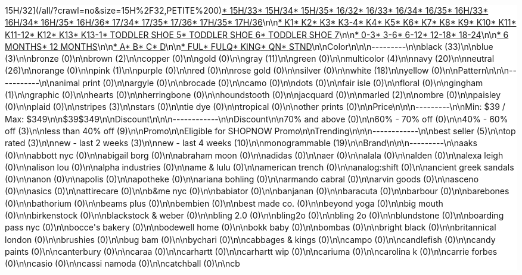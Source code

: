 15H/32](/all/?crawl=no&size=15H%2F32,PETITE%200)[*   15H/33](/all/?crawl=no&size=15H%2F33,PETITE%200)[*   15H/34](/all/?crawl=no&size=15H%2F34,PETITE%200)[*   15H/35](/all/?crawl=no&size=15H%2F35,PETITE%200)[*   16/32](/all/?crawl=no&size=16%2F32,PETITE%200)[*   16/33](/all/?crawl=no&size=16%2F33,PETITE%200)[*   16/34](/all/?crawl=no&size=16%2F34,PETITE%200)[*   16/35](/all/?crawl=no&size=16%2F35,PETITE%200)[*   16H/33](/all/?crawl=no&size=16H%2F33,PETITE%200)[*   16H/34](/all/?crawl=no&size=16H%2F34,PETITE%200)[*   16H/35](/all/?crawl=no&size=16H%2F35,PETITE%200)[*   16H/36](/all/?crawl=no&size=16H%2F36,PETITE%200)[*   17/34](/all/?crawl=no&size=17%2F34,PETITE%200)[*   17/35](/all/?crawl=no&size=17%2F35,PETITE%200)[*   17/36](/all/?crawl=no&size=17%2F36,PETITE%200)[*   17H/35](/all/?crawl=no&size=17H%2F35,PETITE%200)[*   17H/36](/all/?crawl=no&size=17H%2F36,PETITE%200)\n\n[*   K1](/all/?crawl=no&size=K1,PETITE%200)[*   K2](/all/?crawl=no&size=K2,PETITE%200)[*   K3](/all/?crawl=no&size=K3,PETITE%200)[*   K3-4](/all/?crawl=no&size=K3-4,PETITE%200)[*   K4](/all/?crawl=no&size=K4,PETITE%200)[*   K5](/all/?crawl=no&size=K5,PETITE%200)[*   K6](/all/?crawl=no&size=K6,PETITE%200)[*   K7](/all/?crawl=no&size=K7,PETITE%200)[*   K8](/all/?crawl=no&size=K8,PETITE%200)[*   K9](/all/?crawl=no&size=K9,PETITE%200)[*   K10](/all/?crawl=no&size=K10,PETITE%200)[*   K11](/all/?crawl=no&size=K11,PETITE%200)[*   K11-12](/all/?crawl=no&size=K11-12,PETITE%200)[*   K12](/all/?crawl=no&size=K12,PETITE%200)[*   K13](/all/?crawl=no&size=K13,PETITE%200)[*   K13-1](/all/?crawl=no&size=K13-1,PETITE%200)[*   TODDLER SHOE 5](/all/?crawl=no&size=PETITE%200,TODDLER%20SHOE%205)[*   TODDLER SHOE 6](/all/?crawl=no&size=PETITE%200,TODDLER%20SHOE%206)[*   TODDLER SHOE 7](/all/?crawl=no&size=PETITE%200,TODDLER%20SHOE%207)\n\n[*   0-3](/all/?crawl=no&size=0-3,PETITE%200)[*   3-6](/all/?crawl=no&size=3-6,PETITE%200)[*   6-12](/all/?crawl=no&size=6-12,PETITE%200)[*   12-18](/all/?crawl=no&size=12-18,PETITE%200)[*   18-24](/all/?crawl=no&size=18-24,PETITE%200)\n\n[*   6 MONTHS](/all/?crawl=no&size=6%20MONTHS,PETITE%200)[*   12 MONTHS](/all/?crawl=no&size=12%20MONTHS,PETITE%200)\n\n[*   A](/all/?crawl=no&size=A,PETITE%200)[*   B](/all/?crawl=no&size=B,PETITE%200)[*   C](/all/?crawl=no&size=C,PETITE%200)[*   D](/all/?crawl=no&size=D,PETITE%200)\n\n[*   FUL](/all/?crawl=no&size=FUL,PETITE%200)[*   FULQ](/all/?crawl=no&size=FULQ,PETITE%200)[*   KING](/all/?crawl=no&size=KING,PETITE%200)[*   QN](/all/?crawl=no&size=PETITE%200,QN)[*   STND](/all/?crawl=no&size=PETITE%200,STND)\n\nColor\n\n\n---------\n\n[](/all/?crawl=no&l_color=root-black&size=PETITE%200)black (33)\n\n[](/all/?crawl=no&l_color=root-blue&size=PETITE%200)blue (3)\n\nbronze (0)\n\n[](/all/?crawl=no&l_color=root-brown&size=PETITE%200)brown (2)\n\ncopper (0)\n\ngold (0)\n\n[](/all/?crawl=no&l_color=root-gray&size=PETITE%200)gray (11)\n\ngreen (0)\n\n[](/all/?crawl=no&l_color=root-multicolor&size=PETITE%200)multicolor (4)\n\n[](/all/?crawl=no&l_color=root-navy&size=PETITE%200)navy (20)\n\n[](/all/?crawl=no&l_color=root-neutral&size=PETITE%200)neutral (26)\n\norange (0)\n\n[](/all/?crawl=no&l_color=root-pink&size=PETITE%200)pink (1)\n\npurple (0)\n\nred (0)\n\nrose gold (0)\n\nsilver (0)\n\n[](/all/?crawl=no&l_color=root-white&size=PETITE%200)white (18)\n\nyellow (0)\n\nPattern\n\n\n-----------\n\nanimal print (0)\n\nargyle (0)\n\nbrocade (0)\n\ncamo (0)\n\ndots (0)\n\nfair isle (0)\n\nfloral (0)\n\n[](/all/?crawl=no&l_pattern=root-gingham&size=PETITE%200)gingham (1)\n\ngraphic (0)\n\nhearts (0)\n\nherringbone (0)\n\nhoundstooth (0)\n\njacquard (0)\n\n[](/all/?crawl=no&l_pattern=root-marled&size=PETITE%200)marled (2)\n\nombre (0)\n\npaisley (0)\n\nplaid (0)\n\n[](/all/?crawl=no&l_pattern=root-stripes&size=PETITE%200)stripes (3)\n\nstars (0)\n\ntie dye (0)\n\ntropical (0)\n\nother prints (0)\n\nPrice\n\n\n---------\n\nMin: $39 / Max: $349\n\n$39$349\n\nDiscount\n\n\n------------\n\nDiscount\n\n70% and above (0)\n\n60% - 70% off (0)\n\n[](/all/?crawl=no&discount=40to60Off&size=PETITE%200)40% - 60% off (3)\n\n[](/all/?crawl=no&discount=lessThan40Off&size=PETITE%200)less than 40% off (9)\n\nPromo\n\n[](/all/?crawl=no&pmid=msg-30-off-full-price%2Cmsg-pam-promo%2Cmsg-30-off-sale~SHOPNOW&size=PETITE%200)Eligible for SHOPNOW Promo\n\nTrending\n\n\n------------\n\n[](/all/?crawl=no&size=PETITE%200&trending=bestSeller)best seller (5)\n\n[](/all/?crawl=no&size=PETITE%200&trending=topRated)top rated (3)\n\n[](/all/?crawl=no&size=PETITE%200&trending=newLast2Weeks)new - last 2 weeks (3)\n\n[](/all/?crawl=no&size=PETITE%200&trending=newLast4Weeks)new - last 4 weeks (10)\n\n[](/all/?crawl=no&size=PETITE%200&trending=monogrammable)monogrammable (19)\n\nBrand\n\n\n---------\n\naaks (0)\n\nabbott nyc (0)\n\nabigail borg (0)\n\nabraham moon (0)\n\nadidas (0)\n\naer (0)\n\nalala (0)\n\nalden (0)\n\nalexa leigh (0)\n\nalison lou (0)\n\nalpha industries (0)\n\name & lulu (0)\n\namerican trench (0)\n\nanalog:shift (0)\n\nancient greek sandals (0)\n\nanon (0)\n\napolis (0)\n\napotheke (0)\n\nariana bohling (0)\n\narmando cabral (0)\n\narvin goods (0)\n\nasceno (0)\n\nasics (0)\n\nattirecare (0)\n\nb&me nyc (0)\n\nbabiator (0)\n\nbanjanan (0)\n\nbaracuta (0)\n\nbarbour (0)\n\nbarebones (0)\n\nbathorium (0)\n\nbeams plus (0)\n\nbembien (0)\n\nbest made co. (0)\n\nbeyond yoga (0)\n\nbig mouth (0)\n\nbirkenstock (0)\n\nblackstock & weber (0)\n\nbling 2.0 (0)\n\nbling2o (0)\n\nbling 2o (0)\n\nblundstone (0)\n\nboarding pass nyc (0)\n\nbocce's bakery (0)\n\nbodewell home (0)\n\nbokk baby (0)\n\nbombas (0)\n\nbright black (0)\n\nbritannical london (0)\n\nbrushies (0)\n\nbug bam (0)\n\nbychari (0)\n\ncabbages & kings (0)\n\ncampo (0)\n\ncandlefish (0)\n\ncandy paints (0)\n\ncanterbury (0)\n\ncaraa (0)\n\ncarhartt (0)\n\ncarhartt wip (0)\n\ncariuma (0)\n\ncarolina k (0)\n\ncarrie forbes (0)\n\ncasio (0)\n\ncassi namoda (0)\n\ncatchball (0)\n\ncb